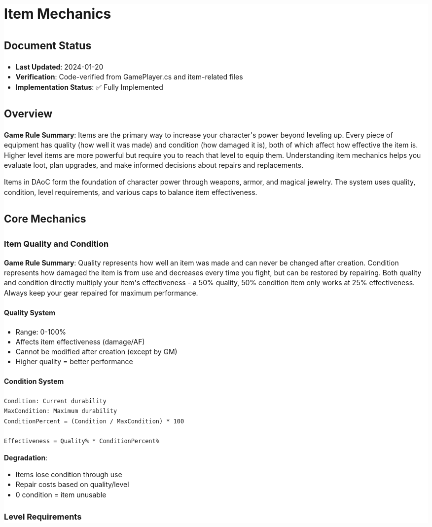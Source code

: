 # Item Mechanics

## Document Status
- **Last Updated**: 2024-01-20
- **Verification**: Code-verified from GamePlayer.cs and item-related files
- **Implementation Status**: ✅ Fully Implemented

## Overview

**Game Rule Summary**: Items are the primary way to increase your character's power beyond leveling up. Every piece of equipment has quality (how well it was made) and condition (how damaged it is), both of which affect how effective the item is. Higher level items are more powerful but require you to reach that level to equip them. Understanding item mechanics helps you evaluate loot, plan upgrades, and make informed decisions about repairs and replacements.

Items in DAoC form the foundation of character power through weapons, armor, and magical jewelry. The system uses quality, condition, level requirements, and various caps to balance item effectiveness.

## Core Mechanics

### Item Quality and Condition

**Game Rule Summary**: Quality represents how well an item was made and can never be changed after creation. Condition represents how damaged the item is from use and decreases every time you fight, but can be restored by repairing. Both quality and condition directly multiply your item's effectiveness - a 50% quality, 50% condition item only works at 25% effectiveness. Always keep your gear repaired for maximum performance.

#### Quality System
- Range: 0-100%
- Affects item effectiveness (damage/AF)
- Cannot be modified after creation (except by GM)
- Higher quality = better performance

#### Condition System
```
Condition: Current durability
MaxCondition: Maximum durability
ConditionPercent = (Condition / MaxCondition) * 100

Effectiveness = Quality% * ConditionPercent%
```

**Degradation**:
- Items lose condition through use
- Repair costs based on quality/level
- 0 condition = item unusable

### Level Requirements

